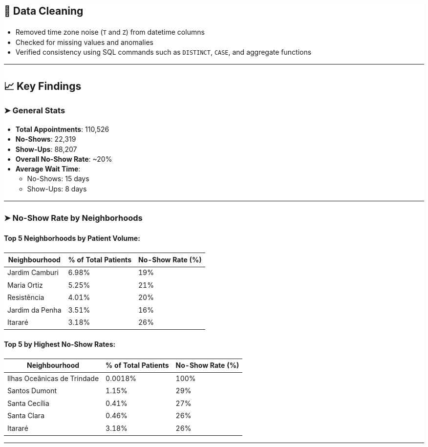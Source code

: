 
## 🧹 Data Cleaning

- Removed time zone noise (`T` and `Z`) from datetime columns
- Checked for missing values and anomalies
- Verified consistency using SQL commands such as `DISTINCT`, `CASE`, and aggregate functions

---

## 📈 Key Findings

### ➤ General Stats
- **Total Appointments**: 110,526  
- **No-Shows**: 22,319  
- **Show-Ups**: 88,207  
- **Overall No-Show Rate**: ~20%  
- **Average Wait Time**:  
  - No-Shows: 15 days  
  - Show-Ups: 8 days  

---

### ➤ No-Show Rate by Neighborhoods

#### Top 5 Neighborhoods by Patient Volume:
| Neighbourhood | % of Total Patients | No-Show Rate (%) |
|---------------|---------------------|------------------|
| Jardim Camburi | 6.98% | 19% |
| Maria Ortiz | 5.25% | 21% |
| Resistência | 4.01% | 20% |
| Jardim da Penha | 3.51% | 16% |
| Itararé | 3.18% | 26% |

#### Top 5 by Highest No-Show Rates:
| Neighbourhood | % of Total Patients | No-Show Rate (%) |
|---------------|---------------------|------------------|
| Ilhas Oceânicas de Trindade | 0.0018% | 100% |
| Santos Dumont | 1.15% | 29% |
| Santa Cecília | 0.41% | 27% |
| Santa Clara | 0.46% | 26% |
| Itararé | 3.18% | 26% |

---
